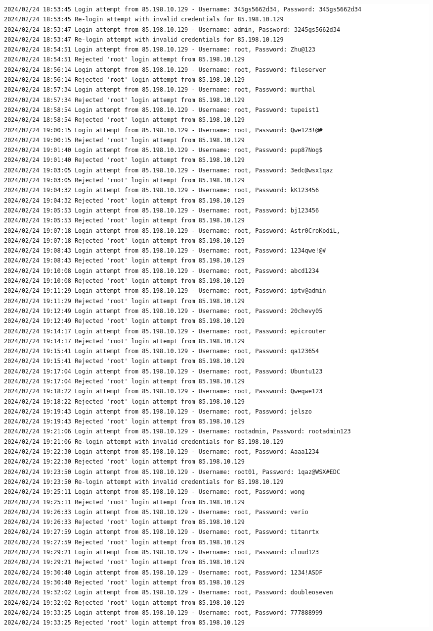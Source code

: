 ```
2024/02/24 18:53:45 Login attempt from 85.198.10.129 - Username: 345gs5662d34, Password: 345gs5662d34
2024/02/24 18:53:45 Re-login attempt with invalid credentials for 85.198.10.129
2024/02/24 18:53:47 Login attempt from 85.198.10.129 - Username: admin, Password: 3245gs5662d34
2024/02/24 18:53:47 Re-login attempt with invalid credentials for 85.198.10.129
2024/02/24 18:54:51 Login attempt from 85.198.10.129 - Username: root, Password: Zhu@123
2024/02/24 18:54:51 Rejected 'root' login attempt from 85.198.10.129
2024/02/24 18:56:14 Login attempt from 85.198.10.129 - Username: root, Password: fileserver
2024/02/24 18:56:14 Rejected 'root' login attempt from 85.198.10.129
2024/02/24 18:57:34 Login attempt from 85.198.10.129 - Username: root, Password: murthal
2024/02/24 18:57:34 Rejected 'root' login attempt from 85.198.10.129
2024/02/24 18:58:54 Login attempt from 85.198.10.129 - Username: root, Password: tupeist1
2024/02/24 18:58:54 Rejected 'root' login attempt from 85.198.10.129
2024/02/24 19:00:15 Login attempt from 85.198.10.129 - Username: root, Password: Qwe123!@#
2024/02/24 19:00:15 Rejected 'root' login attempt from 85.198.10.129
2024/02/24 19:01:40 Login attempt from 85.198.10.129 - Username: root, Password: pup87Nog$
2024/02/24 19:01:40 Rejected 'root' login attempt from 85.198.10.129
2024/02/24 19:03:05 Login attempt from 85.198.10.129 - Username: root, Password: 3edc@wsx1qaz
2024/02/24 19:03:05 Rejected 'root' login attempt from 85.198.10.129
2024/02/24 19:04:32 Login attempt from 85.198.10.129 - Username: root, Password: kK123456
2024/02/24 19:04:32 Rejected 'root' login attempt from 85.198.10.129
2024/02/24 19:05:53 Login attempt from 85.198.10.129 - Username: root, Password: bj123456
2024/02/24 19:05:53 Rejected 'root' login attempt from 85.198.10.129
2024/02/24 19:07:18 Login attempt from 85.198.10.129 - Username: root, Password: Astr0CroKodiL,
2024/02/24 19:07:18 Rejected 'root' login attempt from 85.198.10.129
2024/02/24 19:08:43 Login attempt from 85.198.10.129 - Username: root, Password: 1234qwe!@#
2024/02/24 19:08:43 Rejected 'root' login attempt from 85.198.10.129
2024/02/24 19:10:08 Login attempt from 85.198.10.129 - Username: root, Password: abcd1234
2024/02/24 19:10:08 Rejected 'root' login attempt from 85.198.10.129
2024/02/24 19:11:29 Login attempt from 85.198.10.129 - Username: root, Password: iptv@admin
2024/02/24 19:11:29 Rejected 'root' login attempt from 85.198.10.129
2024/02/24 19:12:49 Login attempt from 85.198.10.129 - Username: root, Password: 20chevy05
2024/02/24 19:12:49 Rejected 'root' login attempt from 85.198.10.129
2024/02/24 19:14:17 Login attempt from 85.198.10.129 - Username: root, Password: epicrouter
2024/02/24 19:14:17 Rejected 'root' login attempt from 85.198.10.129
2024/02/24 19:15:41 Login attempt from 85.198.10.129 - Username: root, Password: qa123654
2024/02/24 19:15:41 Rejected 'root' login attempt from 85.198.10.129
2024/02/24 19:17:04 Login attempt from 85.198.10.129 - Username: root, Password: Ubuntu123
2024/02/24 19:17:04 Rejected 'root' login attempt from 85.198.10.129
2024/02/24 19:18:22 Login attempt from 85.198.10.129 - Username: root, Password: Qweqwe123
2024/02/24 19:18:22 Rejected 'root' login attempt from 85.198.10.129
2024/02/24 19:19:43 Login attempt from 85.198.10.129 - Username: root, Password: jelszo
2024/02/24 19:19:43 Rejected 'root' login attempt from 85.198.10.129
2024/02/24 19:21:06 Login attempt from 85.198.10.129 - Username: rootadmin, Password: rootadmin123
2024/02/24 19:21:06 Re-login attempt with invalid credentials for 85.198.10.129
2024/02/24 19:22:30 Login attempt from 85.198.10.129 - Username: root, Password: Aaaa1234
2024/02/24 19:22:30 Rejected 'root' login attempt from 85.198.10.129
2024/02/24 19:23:50 Login attempt from 85.198.10.129 - Username: root01, Password: 1qaz@WSX#EDC
2024/02/24 19:23:50 Re-login attempt with invalid credentials for 85.198.10.129
2024/02/24 19:25:11 Login attempt from 85.198.10.129 - Username: root, Password: wong
2024/02/24 19:25:11 Rejected 'root' login attempt from 85.198.10.129
2024/02/24 19:26:33 Login attempt from 85.198.10.129 - Username: root, Password: verio
2024/02/24 19:26:33 Rejected 'root' login attempt from 85.198.10.129
2024/02/24 19:27:59 Login attempt from 85.198.10.129 - Username: root, Password: titanrtx
2024/02/24 19:27:59 Rejected 'root' login attempt from 85.198.10.129
2024/02/24 19:29:21 Login attempt from 85.198.10.129 - Username: root, Password: cloud123
2024/02/24 19:29:21 Rejected 'root' login attempt from 85.198.10.129
2024/02/24 19:30:40 Login attempt from 85.198.10.129 - Username: root, Password: 1234!ASDF
2024/02/24 19:30:40 Rejected 'root' login attempt from 85.198.10.129
2024/02/24 19:32:02 Login attempt from 85.198.10.129 - Username: root, Password: doubleoseven
2024/02/24 19:32:02 Rejected 'root' login attempt from 85.198.10.129
2024/02/24 19:33:25 Login attempt from 85.198.10.129 - Username: root, Password: 777888999
2024/02/24 19:33:25 Rejected 'root' login attempt from 85.198.10.129
```